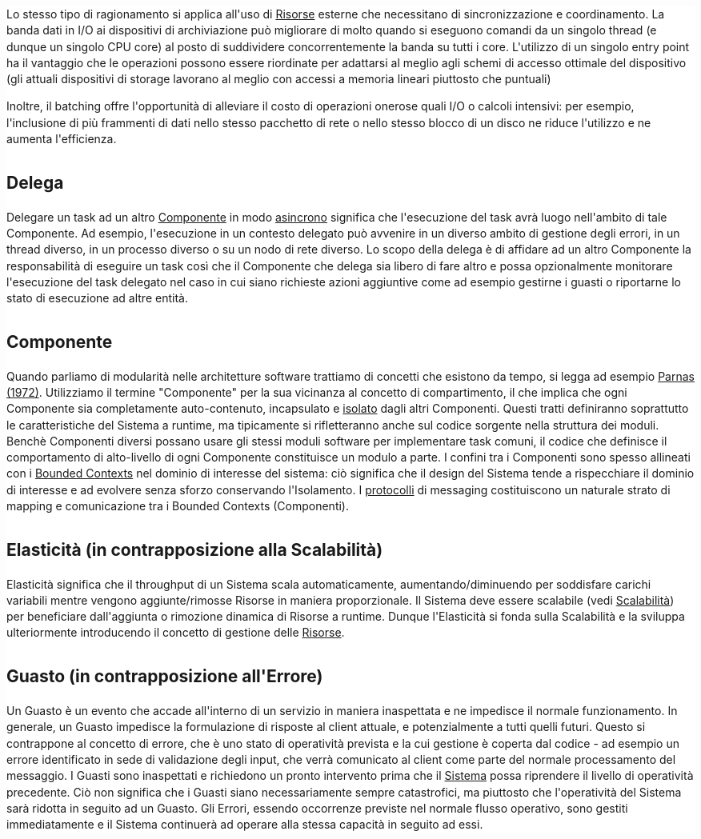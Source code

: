 Lo stesso tipo di ragionamento si applica all'uso di [Risorse](#Risorsa) esterne che necessitano di sincronizzazione e coordinamento. La banda dati in I/O ai dispositivi di archiviazione può migliorare di molto quando si eseguono comandi da un singolo thread (e dunque un singolo CPU core) al posto di suddividere concorrentemente la banda su tutti i core. L'utilizzo di un singolo entry point ha il vantaggio che le operazioni possono essere riordinate per adattarsi al meglio agli schemi di accesso ottimale del dispositivo (gli attuali dispositivi di storage lavorano al meglio con accessi a memoria lineari piuttosto che puntuali)

Inoltre, il batching offre l'opportunità di alleviare il costo di operazioni onerose quali I/O o calcoli intensivi: per esempio, l'inclusione di più frammenti di dati nello stesso pacchetto di rete o nello stesso blocco di un disco ne riduce l'utilizzo e ne aumenta l'efficienza.

## <a name="Delega"></a>Delega
Delegare un task ad un altro [Componente](#Componente) in modo [asincrono](#Asincrono) significa che l'esecuzione del task avrà luogo nell'ambito di tale Componente. Ad esempio, l'esecuzione in un contesto delegato può avvenire in un diverso ambito di gestione degli errori, in un thread diverso, in un processo diverso o su un nodo di rete diverso. Lo scopo della delega è di affidare ad un altro Componente la responsabilità di eseguire un task così che il Componente che delega sia libero di fare altro e possa opzionalmente monitorare l'esecuzione del task delegato nel caso in cui siano richieste azioni aggiuntive come ad esempio gestirne i guasti o riportarne lo stato di esecuzione ad altre entità.

## <a name="Componente"></a>Componente
Quando parliamo di modularità nelle architetture software trattiamo di concetti che esistono da tempo, si legga ad esempio [Parnas (1972)](https://www.cs.umd.edu/class/spring2003/cmsc838p/Design/criteria.pdf). Utilizziamo il termine "Componente" per la sua vicinanza al concetto di compartimento, il che implica che ogni Componente sia completamente auto-contenuto, incapsulato e [isolato](#Isolamento) dagli altri Componenti. Questi tratti definiranno soprattutto le caratteristiche del Sistema a runtime, ma tipicamente si rifletteranno anche sul codice sorgente nella struttura dei moduli. Benchè Componenti diversi possano usare gli stessi moduli software per implementare task comuni, il codice che definisce il comportamento di alto-livello di ogni Componente constituisce un modulo a parte. I confini tra i Componenti sono spesso allineati con i [Bounded Contexts](http://martinfowler.com/bliki/BoundedContext.html) nel dominio di interesse del sistema: ciò significa che il design del Sistema tende a rispecchiare il dominio di interesse e ad evolvere senza sforzo conservando l'Isolamento. I [protocolli](#Protocollo) di messaging costituiscono un naturale strato di mapping e comunicazione tra i Bounded Contexts (Componenti).


## <a name="Elasticità"></a>Elasticità (in contrapposizione alla Scalabilità)
Elasticità significa che il throughput di un Sistema scala automaticamente, aumentando/diminuendo per soddisfare carichi variabili mentre vengono aggiunte/rimosse Risorse in maniera proporzionale. Il Sistema deve essere scalabile (vedi [Scalabilità](#Scalabilità)) per beneficiare dall'aggiunta o rimozione dinamica di Risorse a runtime. Dunque l'Elasticità si fonda sulla Scalabilità e la sviluppa ulteriormente introducendo il concetto di gestione delle [Risorse](#Risorsa).

## <a name="Guasto"></a>Guasto (in contrapposizione all'Errore)
Un Guasto è un evento che accade all'interno di un servizio in maniera inaspettata e ne impedisce il normale funzionamento. In generale, un Guasto impedisce la formulazione di risposte al client attuale, e potenzialmente a tutti quelli futuri. Questo si contrappone al concetto di errore, che è uno stato di operatività prevista e la cui gestione è coperta dal codice - ad esempio un errore identificato in sede di validazione degli input, che verrà comunicato al client come parte del normale processamento del messaggio. I Guasti sono inaspettati e richiedono un pronto intervento prima che il [Sistema](#Sistema) possa riprendere il livello di operatività precedente. Ciò non significa che i Guasti siano necessariamente sempre catastrofici, ma piuttosto che l'operatività del Sistema sarà ridotta in seguito ad un Guasto. Gli Errori, essendo occorrenze previste nel normale flusso operativo, sono gestiti immediatamente e il Sistema continuerà ad operare alla stessa capacità in seguito ad essi.
